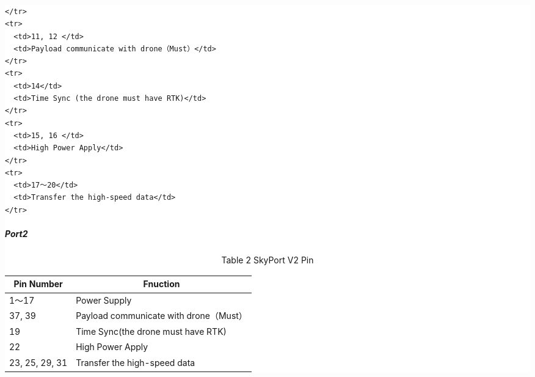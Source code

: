     </tr> 
    <tr>
      <td>11, 12 </td>
      <td>Payload communicate with drone（Must）</td>
    </tr>  
    <tr>
      <td>14</td>
      <td>Time Sync (the drone must have RTK)</td>
    </tr>
    <tr>
      <td>15, 16 </td>
      <td>High Power Apply</td>
    </tr>
    <tr>
      <td>17～20</td>
      <td>Transfer the high-speed data</td>
    </tr>
  </tbody>
</table>
</div></div>

##### Port2 

<div>
<div>
<div style="text-align: center"><p>Table 2 SkyPort V2 Pin</p>
</div>
<table id="interface parameters">
  <thead>
    <tr>
      <th>Pin Number</th>
      <th>Fnuction</th>
    </tr>
  </thead>
  <tbody>
   <tr>
      <td>1～17</td>
      <td>Power Supply </td>
    </tr> 
    <tr>
      <td>37, 39 </td>
      <td>Payload communicate with drone（Must）</td>
    </tr>  
    <tr>
      <td>19</td>
      <td>Time Sync(the drone must have RTK)</td>
    </tr>
    <tr>
      <td>22</td>
      <td>High Power Apply</td>
    </tr>
    <tr>
      <td>23, 25, 29, 31</td>
      <td>Transfer the high-speed data</td>
    </tr>
  </tbody>
</table>
</div></div>
